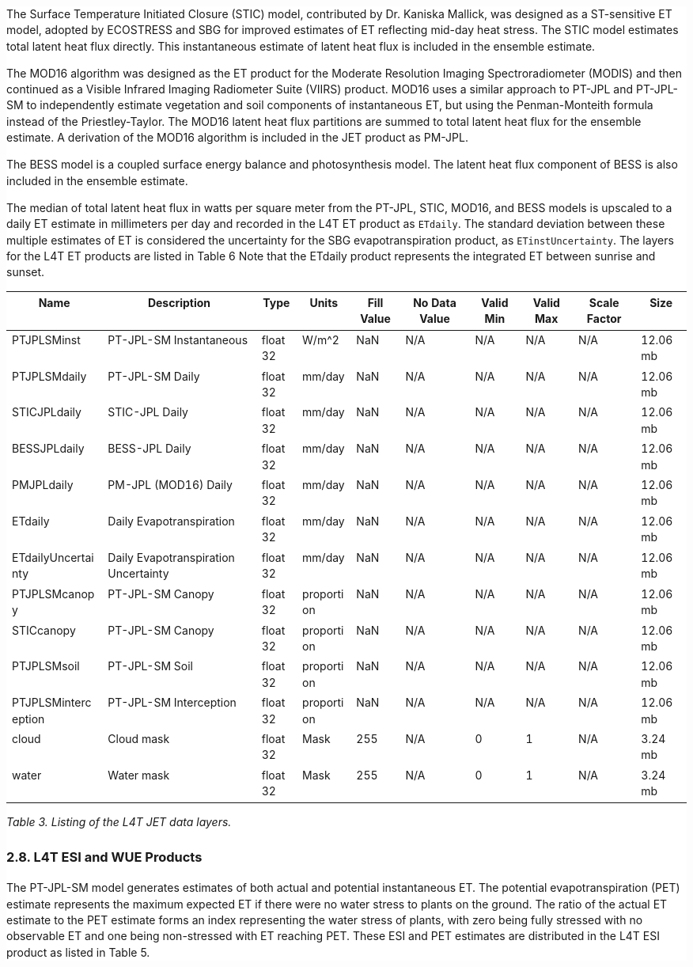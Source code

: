 The Surface Temperature Initiated Closure (STIC) model, contributed by Dr. Kaniska Mallick, was designed as a ST-sensitive ET model, adopted by ECOSTRESS and SBG for improved estimates of ET reflecting mid-day heat stress. The STIC model estimates total latent heat flux directly. This instantaneous estimate of latent heat flux is included in the ensemble estimate.

The MOD16 algorithm was designed as the ET product for the Moderate Resolution Imaging Spectroradiometer (MODIS) and then continued as a Visible Infrared Imaging Radiometer Suite (VIIRS) product. MOD16 uses a similar approach to PT-JPL and PT-JPL-SM to independently estimate vegetation and soil components of instantaneous ET, but using the Penman-Monteith formula instead of the Priestley-Taylor. The MOD16 latent heat flux partitions are summed to total latent heat flux for the ensemble estimate. A derivation of the MOD16 algorithm is included in the JET product as PM-JPL.

The BESS model is a coupled surface energy balance and photosynthesis model. The latent heat flux component of BESS is also included in the ensemble estimate.

The median of total latent heat flux in watts per square meter from the PT-JPL, STIC, MOD16, and BESS models is upscaled to a daily ET estimate in millimeters per day and recorded in the L4T ET product as `ETdaily`. The standard deviation between these multiple estimates of ET is considered the uncertainty for the SBG evapotranspiration product, as `ETinstUncertainty`. The layers for the L4T ET products are listed in Table 6 Note that the ETdaily product represents the integrated ET between sunrise and sunset.

| **Name** | **Description** | **Type** | **Units** | **Fill Value** | **No Data Value** | **Valid Min** | **Valid Max** | **Scale Factor** |**Size** |
| --- | --- | --- | --- | --- | --- | --- | --- | --- | -- |
| PTJPLSMinst | PT-JPL-SM Instantaneous | float32 | W/m^2 | NaN | N/A | N/A | N/A | N/A | 12.06 mb |
| PTJPLSMdaily | PT-JPL-SM Daily | float32 | mm/day | NaN | N/A | N/A | N/A | N/A | 12.06 mb |
| STICJPLdaily | STIC-JPL Daily | float32 | mm/day | NaN | N/A | N/A | N/A | N/A | 12.06 mb |
| BESSJPLdaily | BESS-JPL Daily | float32 | mm/day | NaN | N/A | N/A | N/A | N/A | 12.06 mb |
| PMJPLdaily | PM-JPL (MOD16) Daily | float32 | mm/day | NaN | N/A | N/A | N/A | N/A | 12.06 mb |
| ETdaily | Daily Evapotranspiration | float32 | mm/day | NaN | N/A | N/A | N/A | N/A | 12.06 mb |
| ETdailyUncertainty | Daily Evapotranspiration Uncertainty | float32 | mm/day | NaN | N/A | N/A | N/A | N/A | 12.06 mb |
| PTJPLSMcanopy | PT-JPL-SM Canopy | float32 | proportion | NaN | N/A | N/A | N/A | N/A | 12.06 mb |
| STICcanopy | PT-JPL-SM Canopy | float32 | proportion | NaN | N/A | N/A | N/A | N/A | 12.06 mb |
| PTJPLSMsoil | PT-JPL-SM Soil | float32 | proportion | NaN | N/A | N/A | N/A | N/A | 12.06 mb |
| PTJPLSMinterception | PT-JPL-SM Interception | float32 | proportion | NaN | N/A | N/A | N/A | N/A | 12.06 mb |
| cloud | Cloud mask | float32 | Mask | 255 | N/A | 0 | 1 | N/A | 3.24 mb |
| water | Water mask | float32 | Mask | 255 | N/A | 0 | 1 | N/A | 3.24 mb |

*Table 3. Listing of the L4T JET data layers.*

### 2.8. L4T ESI and WUE Products

The PT-JPL-SM model generates estimates of both actual and potential instantaneous ET. The potential evapotranspiration (PET) estimate represents the maximum expected ET if there were no water stress to plants on the ground. The ratio of the actual ET estimate to the PET estimate forms an index representing the water stress of plants, with zero being fully stressed with no observable ET and one being non-stressed with ET reaching PET. These ESI and PET estimates are distributed in the L4T ESI product as listed in Table 5.

